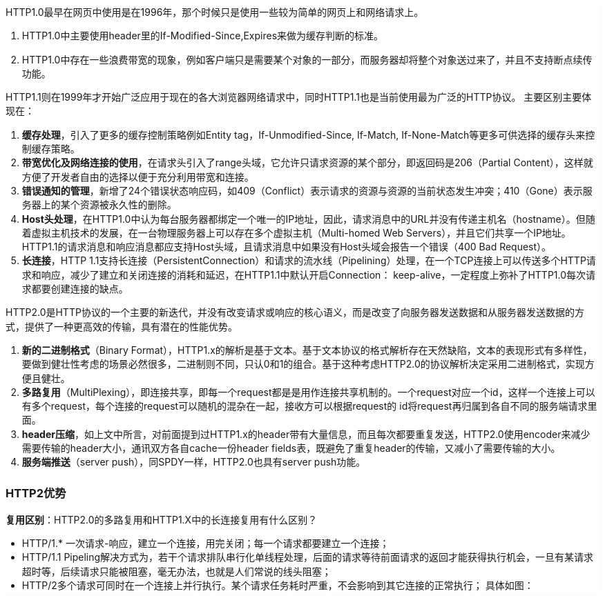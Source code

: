 HTTP1.0最早在网页中使用是在1996年，那个时候只是使用一些较为简单的网页上和网络请求上。

1. HTTP1.0中主要使用header里的If-Modified-Since,Expires来做为缓存判断的标准。

2. HTTP1.0中存在一些浪费带宽的现象，例如客户端只是需要某个对象的一部分，而服务器却将整个对象送过来了，并且不支持断点续传功能。

HTTP1.1则在1999年才开始广泛应用于现在的各大浏览器网络请求中，同时HTTP1.1也是当前使用最为广泛的HTTP协议。 主要区别主要体现在：

1. **缓存处理**，引入了更多的缓存控制策略例如Entity tag，If-Unmodified-Since, If-Match, If-None-Match等更多可供选择的缓存头来控制缓存策略。
2. **带宽优化及网络连接的使用**，在请求头引入了range头域，它允许只请求资源的某个部分，即返回码是206（Partial Content），这样就方便了开发者自由的选择以便于充分利用带宽和连接。
3. **错误通知的管理**，新增了24个错误状态响应码，如409（Conflict）表示请求的资源与资源的当前状态发生冲突；410（Gone）表示服务器上的某个资源被永久性的删除。
4. **Host头处理**，在HTTP1.0中认为每台服务器都绑定一个唯一的IP地址，因此，请求消息中的URL并没有传递主机名（hostname）。但随着虚拟主机技术的发展，在一台物理服务器上可以存在多个虚拟主机（Multi-homed Web Servers），并且它们共享一个IP地址。HTTP1.1的请求消息和响应消息都应支持Host头域，且请求消息中如果没有Host头域会报告一个错误（400 Bad Request）。
5. **长连接**，HTTP 1.1支持长连接（PersistentConnection）和请求的流水线（Pipelining）处理，在一个TCP连接上可以传送多个HTTP请求和响应，减少了建立和关闭连接的消耗和延迟，在HTTP1.1中默认开启Connection： keep-alive，一定程度上弥补了HTTP1.0每次请求都要创建连接的缺点。

HTTP2.0是HTTP协议的一个主要的新迭代，并没有改变请求或响应的核心语义，而是改变了向服务器发送数据和从服务器发送数据的方式，提供了一种更高效的传输，具有潜在的性能优势。

1. **新的二进制格式**（Binary Format），HTTP1.x的解析是基于文本。基于文本协议的格式解析存在天然缺陷，文本的表现形式有多样性，要做到健壮性考虑的场景必然很多，二进制则不同，只认0和1的组合。基于这种考虑HTTP2.0的协议解析决定采用二进制格式，实现方便且健壮。
2. **多路复用**（MultiPlexing），即连接共享，即每一个request都是是用作连接共享机制的。一个request对应一个id，这样一个连接上可以有多个request，每个连接的request可以随机的混杂在一起，接收方可以根据request的 id将request再归属到各自不同的服务端请求里面。
3. **header压缩**，如上文中所言，对前面提到过HTTP1.x的header带有大量信息，而且每次都要重复发送，HTTP2.0使用encoder来减少需要传输的header大小，通讯双方各自cache一份header fields表，既避免了重复header的传输，又减小了需要传输的大小。
4. **服务端推送**（server push），同SPDY一样，HTTP2.0也具有server push功能。

### HTTP2优势

**复用区别**：HTTP2.0的多路复用和HTTP1.X中的长连接复用有什么区别？

- HTTP/1.* 一次请求-响应，建立一个连接，用完关闭；每一个请求都要建立一个连接；
- HTTP/1.1 Pipeling解决方式为，若干个请求排队串行化单线程处理，后面的请求等待前面请求的返回才能获得执行机会，一旦有某请求超时等，后续请求只能被阻塞，毫无办法，也就是人们常说的线头阻塞；
- HTTP/2多个请求可同时在一个连接上并行执行。某个请求任务耗时严重，不会影响到其它连接的正常执行；
    具体如图：
